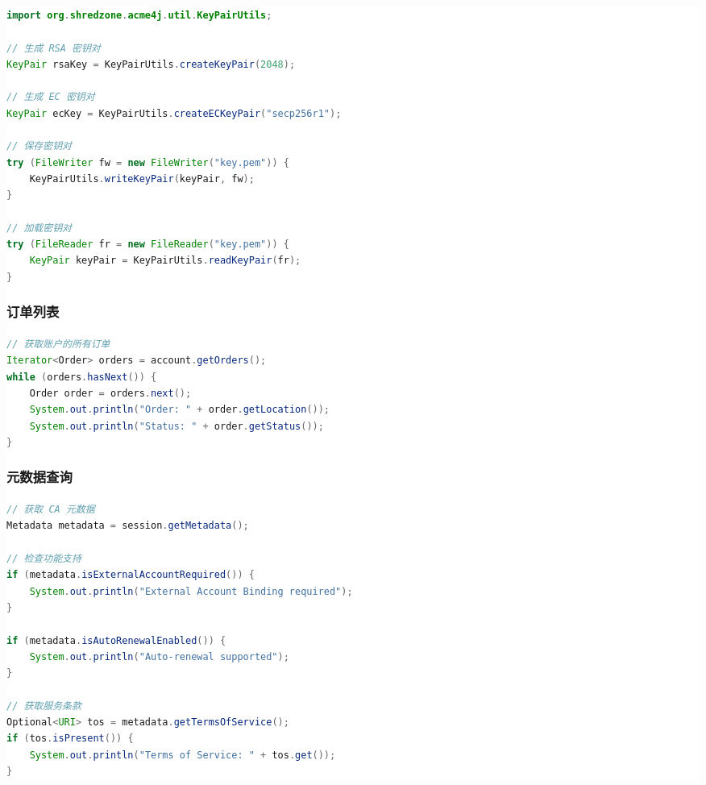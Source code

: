 ```java
import org.shredzone.acme4j.util.KeyPairUtils;

// 生成 RSA 密钥对
KeyPair rsaKey = KeyPairUtils.createKeyPair(2048);

// 生成 EC 密钥对
KeyPair ecKey = KeyPairUtils.createECKeyPair("secp256r1");

// 保存密钥对
try (FileWriter fw = new FileWriter("key.pem")) {
    KeyPairUtils.writeKeyPair(keyPair, fw);
}

// 加载密钥对
try (FileReader fr = new FileReader("key.pem")) {
    KeyPair keyPair = KeyPairUtils.readKeyPair(fr);
}
```

### 订单列表

```java
// 获取账户的所有订单
Iterator<Order> orders = account.getOrders();
while (orders.hasNext()) {
    Order order = orders.next();
    System.out.println("Order: " + order.getLocation());
    System.out.println("Status: " + order.getStatus());
}
```

### 元数据查询

```java
// 获取 CA 元数据
Metadata metadata = session.getMetadata();

// 检查功能支持
if (metadata.isExternalAccountRequired()) {
    System.out.println("External Account Binding required");
}

if (metadata.isAutoRenewalEnabled()) {
    System.out.println("Auto-renewal supported");
}

// 获取服务条款
Optional<URI> tos = metadata.getTermsOfService();
if (tos.isPresent()) {
    System.out.println("Terms of Service: " + tos.get());
}
```
